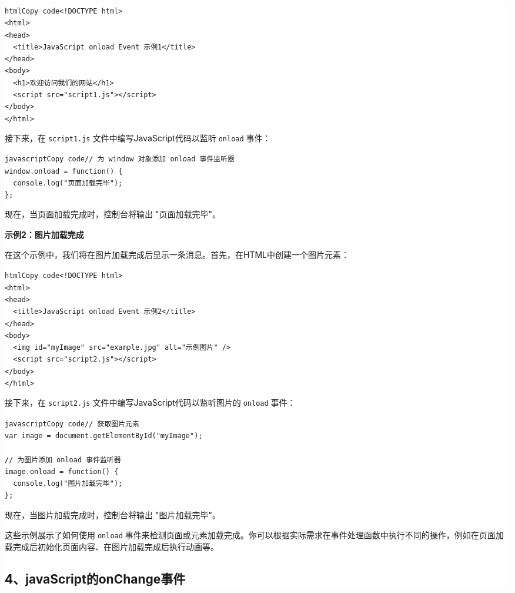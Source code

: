 ```
htmlCopy code<!DOCTYPE html>
<html>
<head>
  <title>JavaScript onload Event 示例1</title>
</head>
<body>
  <h1>欢迎访问我们的网站</h1>
  <script src="script1.js"></script>
</body>
</html>
```

接下来，在 `script1.js` 文件中编写JavaScript代码以监听 `onload` 事件：

```
javascriptCopy code// 为 window 对象添加 onload 事件监听器
window.onload = function() {
  console.log("页面加载完毕");
};
```

现在，当页面加载完成时，控制台将输出 "页面加载完毕"。

**示例2：图片加载完成**

在这个示例中，我们将在图片加载完成后显示一条消息。首先，在HTML中创建一个图片元素：

```
htmlCopy code<!DOCTYPE html>
<html>
<head>
  <title>JavaScript onload Event 示例2</title>
</head>
<body>
  <img id="myImage" src="example.jpg" alt="示例图片" />
  <script src="script2.js"></script>
</body>
</html>
```

接下来，在 `script2.js` 文件中编写JavaScript代码以监听图片的 `onload` 事件：

```
javascriptCopy code// 获取图片元素
var image = document.getElementById("myImage");

// 为图片添加 onload 事件监听器
image.onload = function() {
  console.log("图片加载完毕");
};
```

现在，当图片加载完成时，控制台将输出 "图片加载完毕"。

这些示例展示了如何使用 `onload` 事件来检测页面或元素加载完成。你可以根据实际需求在事件处理函数中执行不同的操作，例如在页面加载完成后初始化页面内容、在图片加载完成后执行动画等。

## 4、javaScript的onChange事件
